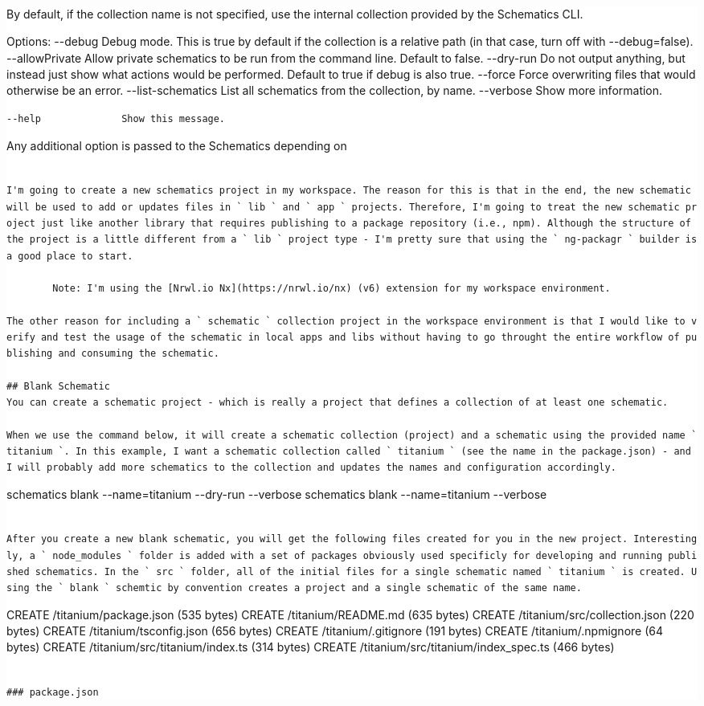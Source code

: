 By default, if the collection name is not specified, use the internal collection provided
by the Schematics CLI.

Options:
    --debug             Debug mode. This is true by default if the collection is a relative
                        path (in that case, turn off with --debug=false).
    --allowPrivate      Allow private schematics to be run from the command line. Default to
                        false.
    --dry-run           Do not output anything, but instead just show what actions would be
                        performed. Default to true if debug is also true.
    --force             Force overwriting files that would otherwise be an error.
    --list-schematics   List all schematics from the collection, by name.
    --verbose           Show more information.

    --help              Show this message.

Any additional option is passed to the Schematics depending on
```

I'm going to create a new schematics project in my workspace. The reason for this is that in the end, the new schematic will be used to add or updates files in ` lib ` and ` app ` projects. Therefore, I'm going to treat the new schematic project just like another library that requires publishing to a package repository (i.e., npm). Although the structure of the project is a little different from a ` lib ` project type - I'm pretty sure that using the ` ng-packagr ` builder is a good place to start. 

        Note: I'm using the [Nrwl.io Nx](https://nrwl.io/nx) (v6) extension for my workspace environment.

The other reason for including a ` schematic ` collection project in the workspace environment is that I would like to verify and test the usage of the schematic in local apps and libs without having to go throught the entire workflow of publishing and consuming the schematic.

## Blank Schematic
You can create a schematic project - which is really a project that defines a collection of at least one schematic. 

When we use the command below, it will create a schematic collection (project) and a schematic using the provided name ` titanium `. In this example, I want a schematic collection called ` titanium ` (see the name in the package.json) - and I will probably add more schematics to the collection and updates the names and configuration accordingly.

```
schematics blank --name=titanium --dry-run --verbose
schematics blank --name=titanium --verbose
```

After you create a new blank schematic, you will get the following files created for you in the new project. Interestingly, a ` node_modules ` folder is added with a set of packages obviously used specificly for developing and running published schematics. In the ` src ` folder, all of the initial files for a single schematic named ` titanium ` is created. Using the ` blank ` schemtic by convention creates a project and a single schematic of the same name.

```
CREATE /titanium/package.json (535 bytes)
CREATE /titanium/README.md (635 bytes)
CREATE /titanium/src/collection.json (220 bytes)
CREATE /titanium/tsconfig.json (656 bytes)
CREATE /titanium/.gitignore (191 bytes)
CREATE /titanium/.npmignore (64 bytes)
CREATE /titanium/src/titanium/index.ts (314 bytes)
CREATE /titanium/src/titanium/index_spec.ts (466 bytes)
```

### package.json
```